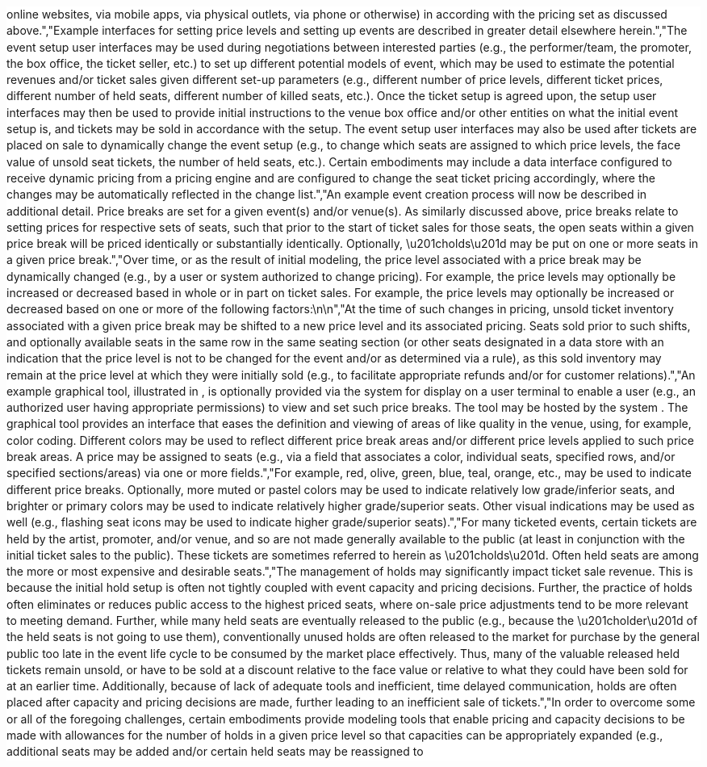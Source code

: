 online websites, via mobile apps, via physical outlets, via phone or otherwise) in according with the pricing set as discussed above.","Example interfaces for setting price levels and setting up events are described in greater detail elsewhere herein.","The event setup user interfaces may be used during negotiations between interested parties (e.g., the performer\/team, the promoter, the box office, the ticket seller, etc.) to set up different potential models of event, which may be used to estimate the potential revenues and\/or ticket sales given different set-up parameters (e.g., different number of price levels, different ticket prices, different number of held seats, different number of killed seats, etc.). Once the ticket setup is agreed upon, the setup user interfaces may then be used to provide initial instructions to the venue box office and\/or other entities on what the initial event setup is, and tickets may be sold in accordance with the setup. The event setup user interfaces may also be used after tickets are placed on sale to dynamically change the event setup (e.g., to change which seats are assigned to which price levels, the face value of unsold seat tickets, the number of held seats, etc.). Certain embodiments may include a data interface configured to receive dynamic pricing from a pricing engine and are configured to change the seat ticket pricing accordingly, where the changes may be automatically reflected in the change list.","An example event creation process will now be described in additional detail. Price breaks are set for a given event(s) and\/or venue(s). As similarly discussed above, price breaks relate to setting prices for respective sets of seats, such that prior to the start of ticket sales for those seats, the open seats within a given price break will be priced identically or substantially identically. Optionally, \u201cholds\u201d may be put on one or more seats in a given price break.","Over time, or as the result of initial modeling, the price level associated with a price break may be dynamically changed (e.g., by a user or system authorized to change pricing). For example, the price levels may optionally be increased or decreased based in whole or in part on ticket sales. For example, the price levels may optionally be increased or decreased based on one or more of the following factors:\n\n","At the time of such changes in pricing, unsold ticket inventory associated with a given price break may be shifted to a new price level and its associated pricing. Seats sold prior to such shifts, and optionally available seats in the same row in the same seating section (or other seats designated in a data store with an indication that the price level is not to be changed for the event and\/or as determined via a rule), as this sold inventory may remain at the price level at which they were initially sold (e.g., to facilitate appropriate refunds and\/or for customer relations).","An example graphical tool, illustrated in , is optionally provided via the system for display on a user terminal to enable a user (e.g., an authorized user having appropriate permissions) to view and set such price breaks. The tool may be hosted by the system . The graphical tool provides an interface that eases the definition and viewing of areas of like quality in the venue, using, for example, color coding. Different colors may be used to reflect different price break areas and\/or different price levels applied to such price break areas. A price may be assigned to seats (e.g., via a field that associates a color, individual seats, specified rows, and\/or specified sections\/areas) via one or more fields.","For example, red, olive, green, blue, teal, orange, etc., may be used to indicate different price breaks. Optionally, more muted or pastel colors may be used to indicate relatively low grade\/inferior seats, and brighter or primary colors may be used to indicate relatively higher grade\/superior seats. Other visual indications may be used as well (e.g., flashing seat icons may be used to indicate higher grade\/superior seats).","For many ticketed events, certain tickets are held by the artist, promoter, and\/or venue, and so are not made generally available to the public (at least in conjunction with the initial ticket sales to the public). These tickets are sometimes referred to herein as \u201cholds\u201d. Often held seats are among the more or most expensive and desirable seats.","The management of holds may significantly impact ticket sale revenue. This is because the initial hold setup is often not tightly coupled with event capacity and pricing decisions. Further, the practice of holds often eliminates or reduces public access to the highest priced seats, where on-sale price adjustments tend to be more relevant to meeting demand. Further, while many held seats are eventually released to the public (e.g., because the \u201cholder\u201d of the held seats is not going to use them), conventionally unused holds are often released to the market for purchase by the general public too late in the event life cycle to be consumed by the market place effectively. Thus, many of the valuable released held tickets remain unsold, or have to be sold at a discount relative to the face value or relative to what they could have been sold for at an earlier time. Additionally, because of lack of adequate tools and inefficient, time delayed communication, holds are often placed after capacity and pricing decisions are made, further leading to an inefficient sale of tickets.","In order to overcome some or all of the foregoing challenges, certain embodiments provide modeling tools that enable pricing and capacity decisions to be made with allowances for the number of holds in a given price level so that capacities can be appropriately expanded (e.g., additional seats may be added and\/or certain held seats may be reassigned to